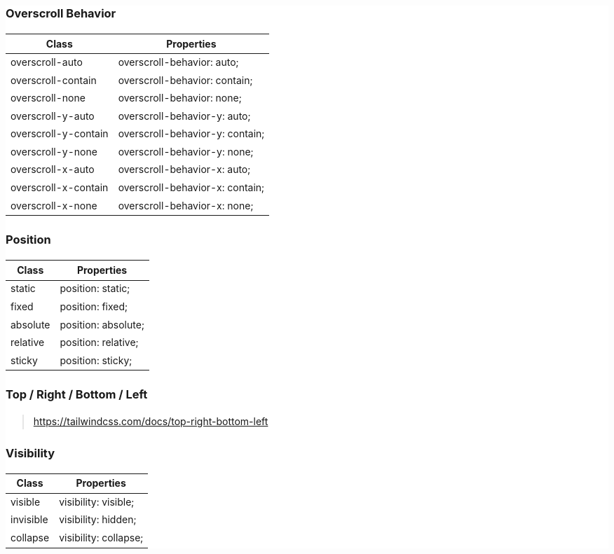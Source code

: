 

### Overscroll Behavior

| Class                | Properties                      |
| -------------------- | ------------------------------- |
| overscroll-auto      | overscroll-behavior: auto;      |
| overscroll-contain   | overscroll-behavior: contain;   |
| overscroll-none      | overscroll-behavior: none;      |
| overscroll-y-auto    | overscroll-behavior-y: auto;    |
| overscroll-y-contain | overscroll-behavior-y: contain; |
| overscroll-y-none    | overscroll-behavior-y: none;    |
| overscroll-x-auto    | overscroll-behavior-x: auto;    |
| overscroll-x-contain | overscroll-behavior-x: contain; |
| overscroll-x-none    | overscroll-behavior-x: none;    |



### Position

| Class    | Properties          |
| -------- | ------------------- |
| static   | position: static;   |
| fixed    | position: fixed;    |
| absolute | position: absolute; |
| relative | position: relative; |
| sticky   | position: sticky;   |



### Top / Right / Bottom / Left

>https://tailwindcss.com/docs/top-right-bottom-left



### Visibility

| Class     | Properties            |
| --------- | --------------------- |
| visible   | visibility: visible;  |
| invisible | visibility: hidden;   |
| collapse  | visibility: collapse; |
